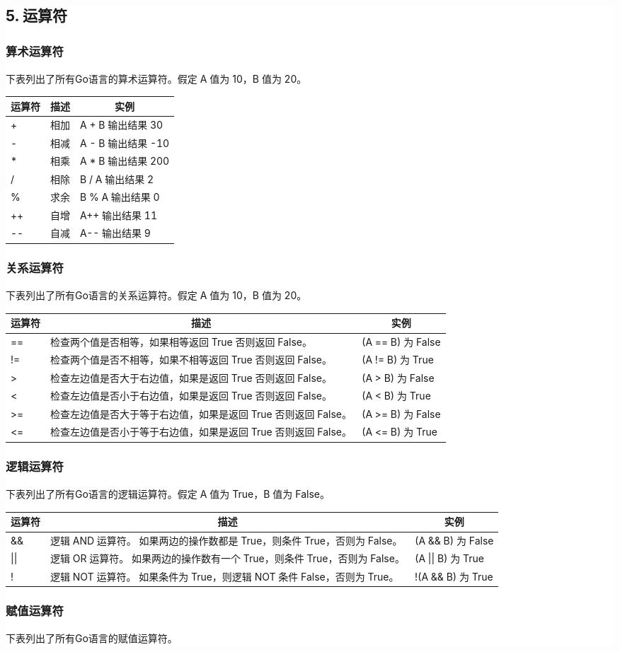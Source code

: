 

## 5. 运算符

### 算术运算符

下表列出了所有Go语言的算术运算符。假定 A 值为 10，B 值为 20。

| 运算符 | 描述 | 实例               |
| ------ | ---- | ------------------ |
| +      | 相加 | A + B 输出结果 30  |
| -      | 相减 | A - B 输出结果 -10 |
| *      | 相乘 | A * B 输出结果 200 |
| /      | 相除 | B / A 输出结果 2   |
| %      | 求余 | B % A 输出结果 0   |
| ++     | 自增 | A++ 输出结果 11    |
| --     | 自减 | A-- 输出结果 9     |

### 关系运算符

下表列出了所有Go语言的关系运算符。假定 A 值为 10，B 值为 20。

| 运算符 | 描述                                                         | 实例              |
| ------ | ------------------------------------------------------------ | ----------------- |
| ==     | 检查两个值是否相等，如果相等返回 True 否则返回 False。       | (A == B) 为 False |
| !=     | 检查两个值是否不相等，如果不相等返回 True 否则返回 False。   | (A != B) 为 True  |
| >      | 检查左边值是否大于右边值，如果是返回 True 否则返回 False。   | (A > B) 为 False  |
| <      | 检查左边值是否小于右边值，如果是返回 True 否则返回 False。   | (A < B) 为 True   |
| >=     | 检查左边值是否大于等于右边值，如果是返回 True 否则返回 False。 | (A >= B) 为 False |
| <=     | 检查左边值是否小于等于右边值，如果是返回 True 否则返回 False。 | (A <= B) 为 True  |

### 逻辑运算符

下表列出了所有Go语言的逻辑运算符。假定 A 值为 True，B 值为 False。

| 运算符 | 描述                                                         | 实例               |
| ------ | ------------------------------------------------------------ | ------------------ |
| &&     | 逻辑 AND 运算符。 如果两边的操作数都是 True，则条件 True，否则为 False。 | (A && B) 为 False  |
| \|\|   | 逻辑 OR 运算符。 如果两边的操作数有一个 True，则条件 True，否则为 False。 | (A \|\| B) 为 True |
| !      | 逻辑 NOT 运算符。 如果条件为 True，则逻辑 NOT 条件 False，否则为 True。 | !(A && B) 为 True  |

### 赋值运算符

下表列出了所有Go语言的赋值运算符。

